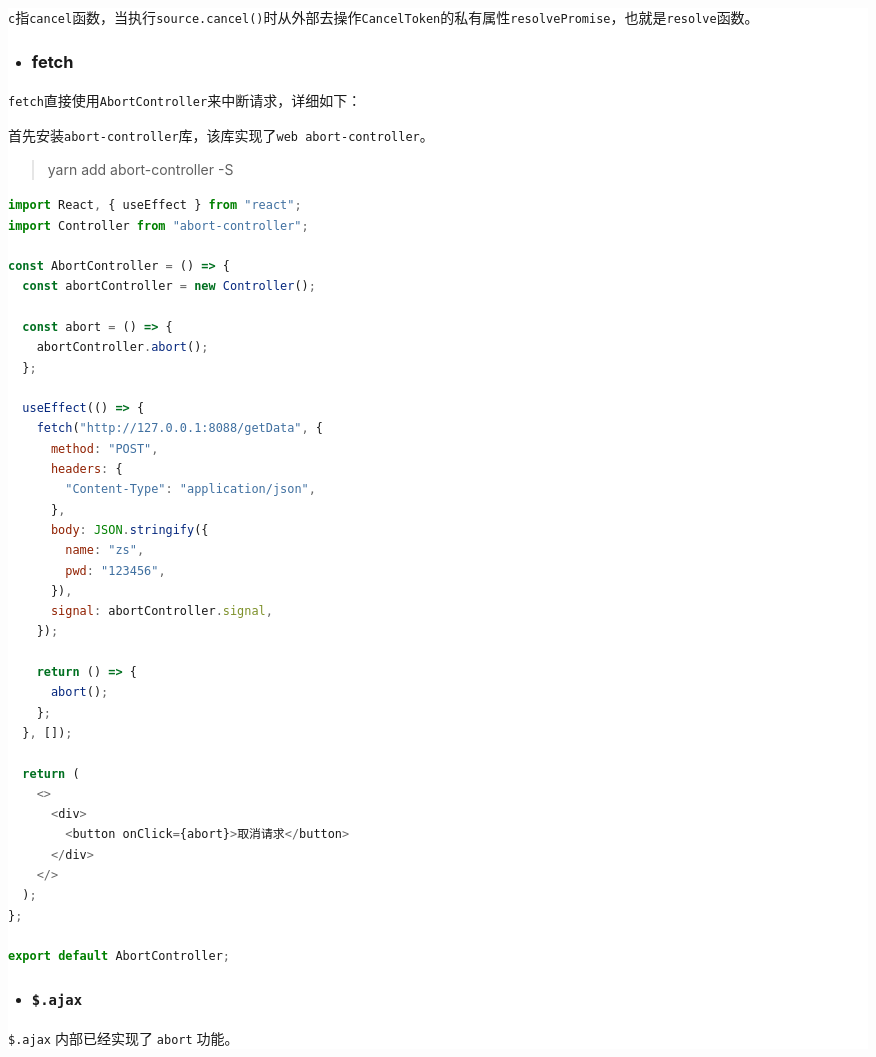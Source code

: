 `c`指`cancel`函数，当执行`source.cancel()`时从外部去操作`CancelToken`的私有属性`resolvePromise`，也就是`resolve`函数。

- ### fetch

`fetch`直接使用`AbortController`来中断请求，详细如下：

首先安装`abort-controller`库，该库实现了`web abort-controller`。

> yarn add abort-controller -S

```js
import React, { useEffect } from "react";
import Controller from "abort-controller";

const AbortController = () => {
  const abortController = new Controller();

  const abort = () => {
    abortController.abort();
  };

  useEffect(() => {
    fetch("http://127.0.0.1:8088/getData", {
      method: "POST",
      headers: {
        "Content-Type": "application/json",
      },
      body: JSON.stringify({
        name: "zs",
        pwd: "123456",
      }),
      signal: abortController.signal,
    });

    return () => {
      abort();
    };
  }, []);

  return (
    <>
      <div>
        <button onClick={abort}>取消请求</button>
      </div>
    </>
  );
};

export default AbortController;
```

- ### `$.ajax`

`$.ajax` 内部已经实现了 `abort` 功能。
